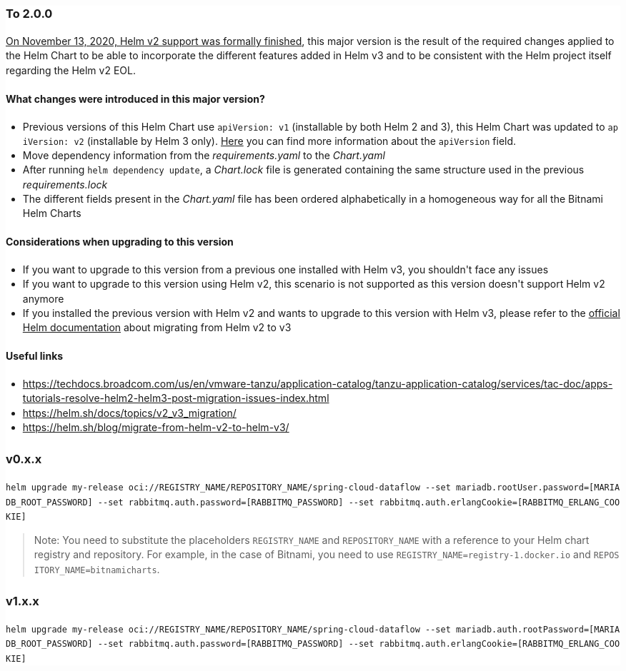### To 2.0.0

[On November 13, 2020, Helm v2 support was formally finished](https://github.com/helm/charts#status-of-the-project), this major version is the result of the required changes applied to the Helm Chart to be able to incorporate the different features added in Helm v3 and to be consistent with the Helm project itself regarding the Helm v2 EOL.

#### What changes were introduced in this major version?

- Previous versions of this Helm Chart use `apiVersion: v1` (installable by both Helm 2 and 3), this Helm Chart was updated to `apiVersion: v2` (installable by Helm 3 only). [Here](https://helm.sh/docs/topics/charts/#the-apiversion-field) you can find more information about the `apiVersion` field.
- Move dependency information from the *requirements.yaml* to the *Chart.yaml*
- After running `helm dependency update`, a *Chart.lock* file is generated containing the same structure used in the previous *requirements.lock*
- The different fields present in the *Chart.yaml* file has been ordered alphabetically in a homogeneous way for all the Bitnami Helm Charts

#### Considerations when upgrading to this version

- If you want to upgrade to this version from a previous one installed with Helm v3, you shouldn't face any issues
- If you want to upgrade to this version using Helm v2, this scenario is not supported as this version doesn't support Helm v2 anymore
- If you installed the previous version with Helm v2 and wants to upgrade to this version with Helm v3, please refer to the [official Helm documentation](https://helm.sh/docs/topics/v2_v3_migration/#migration-use-cases) about migrating from Helm v2 to v3

#### Useful links

- <https://techdocs.broadcom.com/us/en/vmware-tanzu/application-catalog/tanzu-application-catalog/services/tac-doc/apps-tutorials-resolve-helm2-helm3-post-migration-issues-index.html>
- <https://helm.sh/docs/topics/v2_v3_migration/>
- <https://helm.sh/blog/migrate-from-helm-v2-to-helm-v3/>

### v0.x.x

```console
helm upgrade my-release oci://REGISTRY_NAME/REPOSITORY_NAME/spring-cloud-dataflow --set mariadb.rootUser.password=[MARIADB_ROOT_PASSWORD] --set rabbitmq.auth.password=[RABBITMQ_PASSWORD] --set rabbitmq.auth.erlangCookie=[RABBITMQ_ERLANG_COOKIE]
```

> Note: You need to substitute the placeholders `REGISTRY_NAME` and `REPOSITORY_NAME` with a reference to your Helm chart registry and repository. For example, in the case of Bitnami, you need to use `REGISTRY_NAME=registry-1.docker.io` and `REPOSITORY_NAME=bitnamicharts`.

### v1.x.x

```console
helm upgrade my-release oci://REGISTRY_NAME/REPOSITORY_NAME/spring-cloud-dataflow --set mariadb.auth.rootPassword=[MARIADB_ROOT_PASSWORD] --set rabbitmq.auth.password=[RABBITMQ_PASSWORD] --set rabbitmq.auth.erlangCookie=[RABBITMQ_ERLANG_COOKIE]
```
